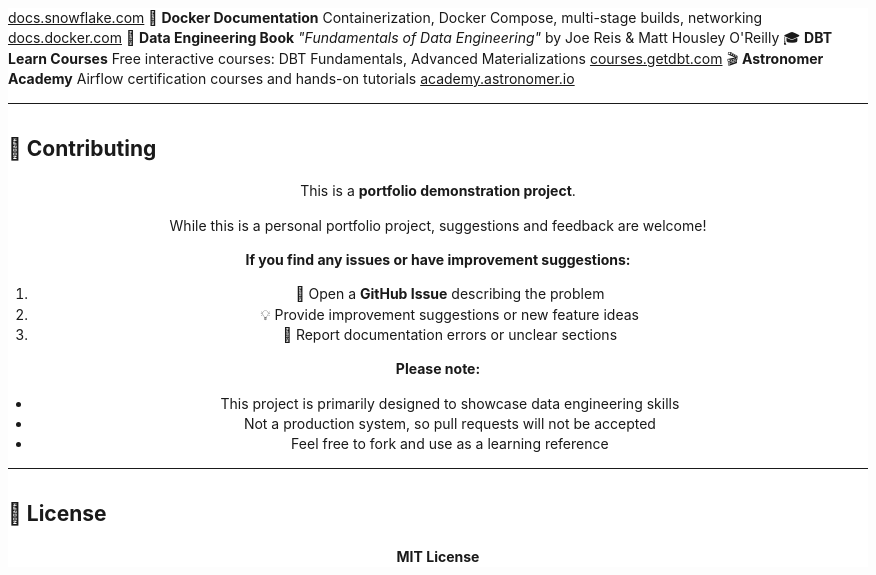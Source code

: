 <td><a href="https://docs.snowflake.com/">docs.snowflake.com</a></td>
</tr>
<tr>
<td>📓 <b>Docker Documentation</b></td>
<td>Containerization, Docker Compose, multi-stage builds, networking</td>
<td><a href="https://docs.docker.com/">docs.docker.com</a></td>
</tr>
<tr>
<td>📖 <b>Data Engineering Book</b></td>
<td><i>"Fundamentals of Data Engineering"</i> by Joe Reis & Matt Housley</td>
<td>O'Reilly</td>
</tr>
<tr>
<td>🎓 <b>DBT Learn Courses</b></td>
<td>Free interactive courses: DBT Fundamentals, Advanced Materializations</td>
<td><a href="https://courses.getdbt.com/">courses.getdbt.com</a></td>
</tr>
<tr>
<td>🎬 <b>Astronomer Academy</b></td>
<td>Airflow certification courses and hands-on tutorials</td>
<td><a href="https://academy.astronomer.io/">academy.astronomer.io</a></td>
</tr>
</table>

---

## 🤝 Contributing

<div align="center">

This is a **portfolio demonstration project**.

While this is a personal portfolio project, suggestions and feedback are welcome!

**If you find any issues or have improvement suggestions:**

1. 🐛 Open a **GitHub Issue** describing the problem
2. 💡 Provide improvement suggestions or new feature ideas
3. 📝 Report documentation errors or unclear sections

**Please note:**
- This project is primarily designed to showcase data engineering skills
- Not a production system, so pull requests will not be accepted
- Feel free to fork and use as a learning reference

</div>

---

## 📝 License

<div align="center">

**MIT License**
